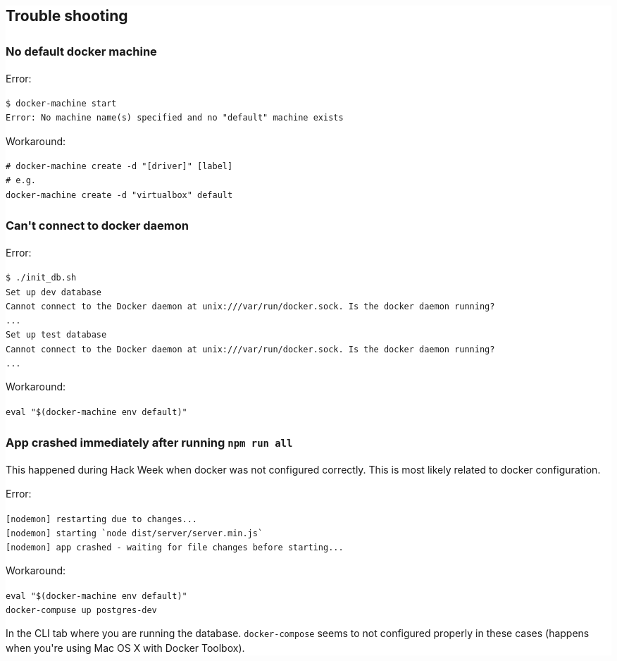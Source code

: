 ## Trouble shooting

### No default docker machine
Error:
~~~ shell
$ docker-machine start
Error: No machine name(s) specified and no "default" machine exists
~~~

Workaround:
~~~ shell
# docker-machine create -d "[driver]" [label]
# e.g.
docker-machine create -d "virtualbox" default
~~~

### Can't connect to docker daemon

Error:
~~~ shell
$ ./init_db.sh
Set up dev database
Cannot connect to the Docker daemon at unix:///var/run/docker.sock. Is the docker daemon running?
...
Set up test database
Cannot connect to the Docker daemon at unix:///var/run/docker.sock. Is the docker daemon running?
...
~~~

Workaround:
~~~ shell
eval "$(docker-machine env default)"
~~~

### App crashed immediately after running `npm run all `

This happened during Hack Week when docker was not configured correctly. This is most likely related to docker configuration.

Error:
~~~ shell
[nodemon] restarting due to changes...
[nodemon] starting `node dist/server/server.min.js`
[nodemon] app crashed - waiting for file changes before starting...
~~~

Workaround:
~~~ shell
eval "$(docker-machine env default)"
docker-compuse up postgres-dev
~~~

In the CLI tab where you are running the database. `docker-compose` seems to not configured properly in these cases (happens when you're using Mac OS X with Docker Toolbox).
